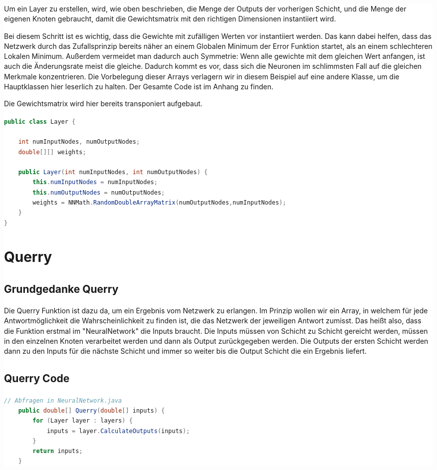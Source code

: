 ```Java
```

Um ein Layer zu erstellen, wird, wie oben beschrieben, die Menge der Outputs der vorherigen Schicht, und die Menge der eigenen Knoten gebraucht, damit die Gewichtsmatrix mit den richtigen Dimensionen instantiiert wird.

Bei diesem Schritt ist es wichtig, dass die Gewichte mit zufälligen Werten vor instantiiert werden. Das kann dabei helfen, dass das Netzwerk durch das Zufallsprinzip bereits näher an einem Globalen Minimum der Error Funktion startet, als an einem schlechteren Lokalen Minimum. Außerdem vermeidet man dadurch auch Symmetrie: Wenn alle gewichte mit dem gleichen Wert anfangen, ist auch die Änderungsrate meist die gleiche. Dadurch kommt es vor, dass sich die Neuronen im schlimmsten Fall auf die gleichen Merkmale konzentrieren. Die Vorbelegung dieser Arrays verlagern wir in diesem Beispiel auf eine andere Klasse, um die Hauptklassen hier leserlich zu halten. Der Gesamte Code ist im Anhang zu finden.

Die Gewichtsmatrix wird hier bereits transponiert aufgebaut.

```Java
public class Layer {

    int numInputNodes, numOutputNodes;
    double[][] weights;

    public Layer(int numInputNodes, int numOutputNodes) {
        this.numInputNodes = numInputNodes;
        this.numOutputNodes = numOutputNodes;
        weights = NNMath.RandomDoubleArrayMatrix(numOutputNodes,numInputNodes);
    }
}
```

# Querry

## Grundgedanke Querry

Die Querry Funktion ist dazu da, um ein Ergebnis vom Netzwerk zu erlangen. Im Prinzip wollen wir ein Array, in welchem für jede Antwortmöglichkeit die Wahrscheinlichkeit zu finden ist, die das Netzwerk der jeweiligen Antwort zumisst. 
Das heißt also, dass die Funktion erstmal im "NeuralNetwork" die Inputs braucht. Die Inputs müssen von Schicht zu Schicht gereicht werden, müssen in den einzelnen Knoten verarbeitet werden und dann als Output zurückgegeben werden. Die Outputs der ersten Schicht werden dann zu den Inputs für die nächste Schicht und immer so weiter bis die Output Schicht die ein Ergebnis liefert.

## Querry Code

```Java
// Abfragen in NeuralNetwork.java
    public double[] Querry(double[] inputs) {
        for (Layer layer : layers) {
            inputs = layer.CalculateOutputs(inputs);
        }
        return inputs;
    }
```
